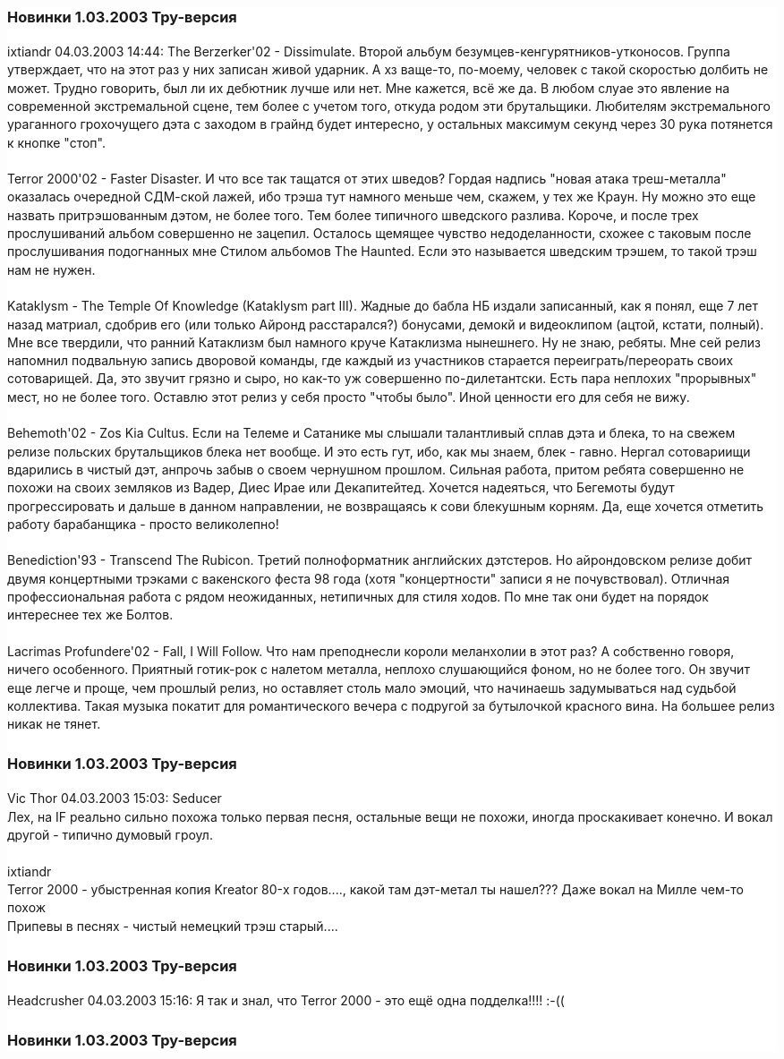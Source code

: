 ### Новинки 1.03.2003 Тру-версия

ixtiandr 04.03.2003 14:44:
The Berzerker'02 - Dissimulate. Второй альбум безумцев-кенгурятников-утконосов. Группа утверждает, что на этот раз у них записан живой ударник. А хз ваще-то, по-моему, человек с такой скоростью долбить не может. Трудно говорить, был ли их дебютник лучше или нет. Мне кажется, всё же да. В любом слуае это явление на современной экстремальной сцене, тем более с учетом того, откуда родом эти брутальщики. Любителям экстремального ураганного грохочущего дэта с заходом в грайнд будет интересно, у остальных максимум секунд через 30 рука потянется к кнопке "стоп".<BR><BR>Terror 2000'02 - Faster Disaster. И что все так тащатся от этих шведов? Гордая надпись "новая атака треш-металла" оказалась очередной СДМ-ской лажей, ибо трэша тут намного меньше чем, скажем, у тех же Краун. Ну можно это еще назвать притрэшованным дэтом, не более того. Тем более типичного шведского разлива. Короче, и после трех прослушиваний альбом совершенно не зацепил. Осталось щемящее чувство недоделанности, схожее с таковым после прослушивания подогнанных мне Стилом альбомов The Haunted. Если это называется шведским трэшем, то такой трэш нам не нужен.<BR><BR>Kataklysm - The Temple Of Knowledge (Kataklysm part III). Жадные до бабла НБ издали записанный, как я понял, еще 7 лет назад матриал, сдобрив его (или только Айронд расстарался?) бонусами, демокй и видеоклипом (ацтой, кстати, полный). Мне все твердили, что ранний Катаклизм был намного круче Катаклизма нынешнего. Ну не знаю, ребяты. Мне сей релиз напомнил подвальную запись дворовой команды, где каждый из участников старается переиграть/переорать своих сотоварищей. Да, это звучит грязно и сыро, но как-то уж совершенно по-дилетантски. Есть пара неплохих "прорывных" мест, но не более того. Оставлю этот релиз у себя просто "чтобы было". Иной ценности его для себя не вижу.<BR><BR>Behemoth'02 - Zos Kia Cultus. Если на Телеме и Сатанике мы слышали талантливый сплав дэта и блека, то на свежем релизе польских брутальщиков блека нет вообще. И это есть гут, ибо, как мы знаем, блек - гавно. Нергал сотовариищи вдарились в чистый дэт, анпрочь забыв о своем чернушном прошлом. Сильная работа, притом ребята совершенно не похожи на своих земляков из Вадер, Диес Ирае или Декапитейтед. Хочется надеяться, что Бегемоты будут прогрессировать и дальше в данном направлении, не возвращаясь к сови блекушным корням. Да, еще хочется отметить работу барабанщика - просто великолепно!<BR><BR>Benediction'93 - Transcend The Rubicon. Третий полноформатник английских дэтстеров. Но айрондовском релизе добит двумя концертными трэками с вакенского феста 98 года (хотя "концертности" записи я не почувствовал). Отличная профессиональная работа с рядом неожиданных, нетипичных для стиля ходов. По мне так они будет на порядок интереснее тех же Болтов.<BR><BR>Lacrimas Profundere'02 - Fall, I Will Follow. Что нам преподнесли короли меланхолии в этот раз? А собственно говоря, ничего особенного. Приятный готик-рок с налетом металла, неплохо слушающийся фоном, но не более того. Он звучит еще легче и проще, чем прошлый релиз, но оставляет столь мало эмоций, что начинаешь задумываться над судьбой коллектива. Такая музыка покатит для романтического вечера с подругой за бутылочкой красного вина. На большее релиз никак не тянет.

### Новинки 1.03.2003 Тру-версия

Vic Thor 04.03.2003 15:03:
Seducer<BR>Лех, на IF реально сильно похожа только первая песня, остальные вещи не похожи, иногда проскакивает конечно. И вокал другой - типично думовый гроул.<BR><BR>ixtiandr<BR>Terror 2000 - убыстренная копия Kreator 80-х годов...., какой там дэт-метал ты нашел??? Даже вокал на Милле чем-то похож<BR>Припевы в песнях - чистый немецкий трэш старый....

### Новинки 1.03.2003 Тру-версия

Headcrusher 04.03.2003 15:16:
Я так и знал, что Terror 2000 - это ещё одна подделка!!!!  :-((

### Новинки 1.03.2003 Тру-версия
